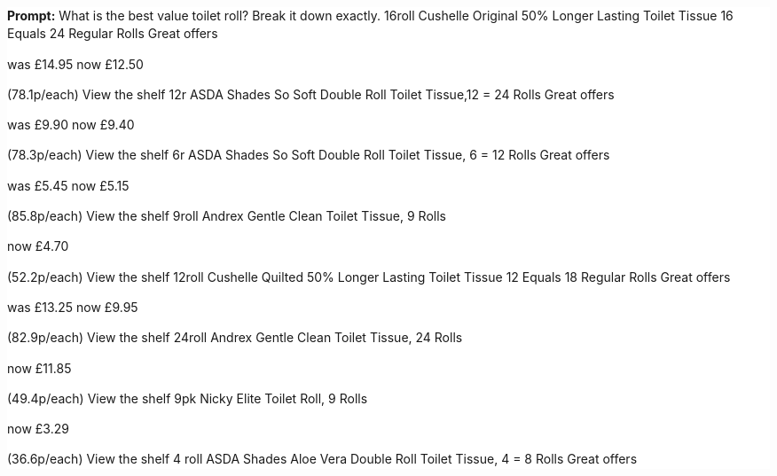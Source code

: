 **Prompt:**
What is the best value toilet roll? Break it down exactly. 16roll
Cushelle Original 50% Longer Lasting Toilet Tissue 16 Equals 24 Regular Rolls
Great offers

was  £14.95 now £12.50

(78.1p/each)
View the shelf
12r
ASDA Shades So Soft Double Roll Toilet Tissue,12 = 24 Rolls
Great offers

was  £9.90 now £9.40

(78.3p/each)
View the shelf
6r
ASDA Shades So Soft Double Roll Toilet Tissue, 6 = 12 Rolls
Great offers

was  £5.45 now £5.15

(85.8p/each)
View the shelf
9roll
Andrex Gentle Clean Toilet Tissue, 9 Rolls

now £4.70

(52.2p/each)
View the shelf
12roll
Cushelle Quilted 50% Longer Lasting Toilet Tissue 12 Equals 18 Regular Rolls
Great offers

was  £13.25 now £9.95

(82.9p/each)
View the shelf
24roll
Andrex Gentle Clean Toilet Tissue, 24 Rolls

now £11.85

(49.4p/each)
View the shelf
9pk
Nicky Elite Toilet Roll, 9 Rolls

now £3.29

(36.6p/each)
View the shelf
4 roll
ASDA Shades Aloe Vera Double Roll Toilet Tissue, 4 = 8 Rolls
Great offers
